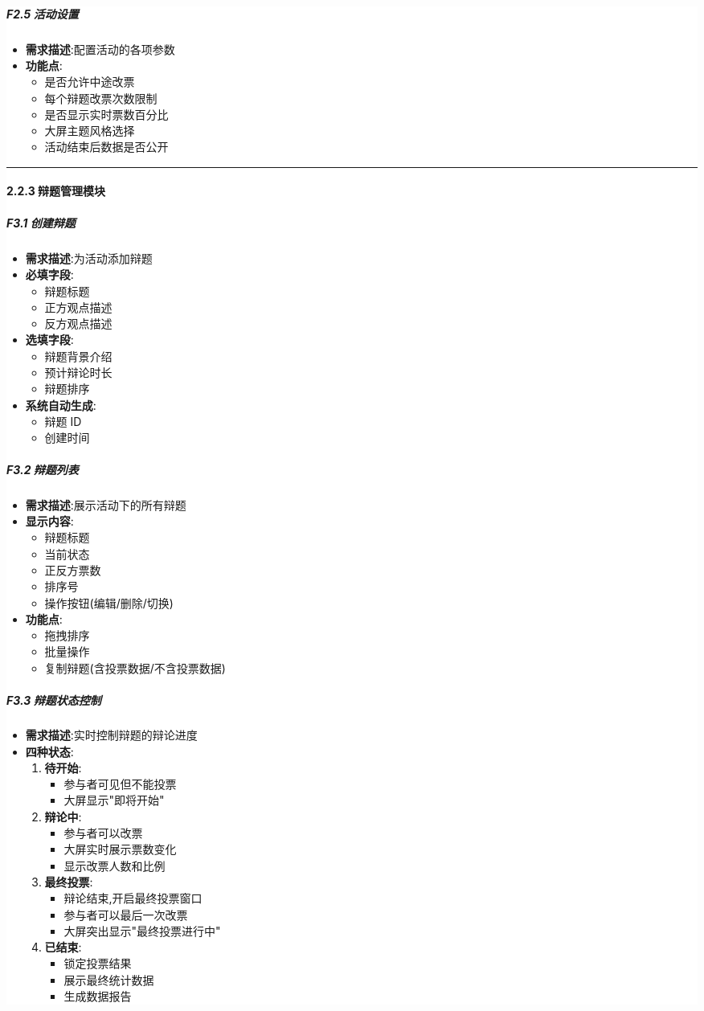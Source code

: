 ##### F2.5 活动设置

- **需求描述**:配置活动的各项参数
- **功能点**:
  - 是否允许中途改票
  - 每个辩题改票次数限制
  - 是否显示实时票数百分比
  - 大屏主题风格选择
  - 活动结束后数据是否公开

---

#### 2.2.3 辩题管理模块

##### F3.1 创建辩题

- **需求描述**:为活动添加辩题
- **必填字段**:
  - 辩题标题
  - 正方观点描述
  - 反方观点描述
- **选填字段**:
  - 辩题背景介绍
  - 预计辩论时长
  - 辩题排序
- **系统自动生成**:
  - 辩题 ID
  - 创建时间

##### F3.2 辩题列表

- **需求描述**:展示活动下的所有辩题
- **显示内容**:
  - 辩题标题
  - 当前状态
  - 正反方票数
  - 排序号
  - 操作按钮(编辑/删除/切换)
- **功能点**:
  - 拖拽排序
  - 批量操作
  - 复制辩题(含投票数据/不含投票数据)

##### F3.3 辩题状态控制

- **需求描述**:实时控制辩题的辩论进度
- **四种状态**:
  1. **待开始**:
     - 参与者可见但不能投票
     - 大屏显示"即将开始"
  2. **辩论中**:
     - 参与者可以改票
     - 大屏实时展示票数变化
     - 显示改票人数和比例
  3. **最终投票**:
     - 辩论结束,开启最终投票窗口
     - 参与者可以最后一次改票
     - 大屏突出显示"最终投票进行中"
  4. **已结束**:
     - 锁定投票结果
     - 展示最终统计数据
     - 生成数据报告
